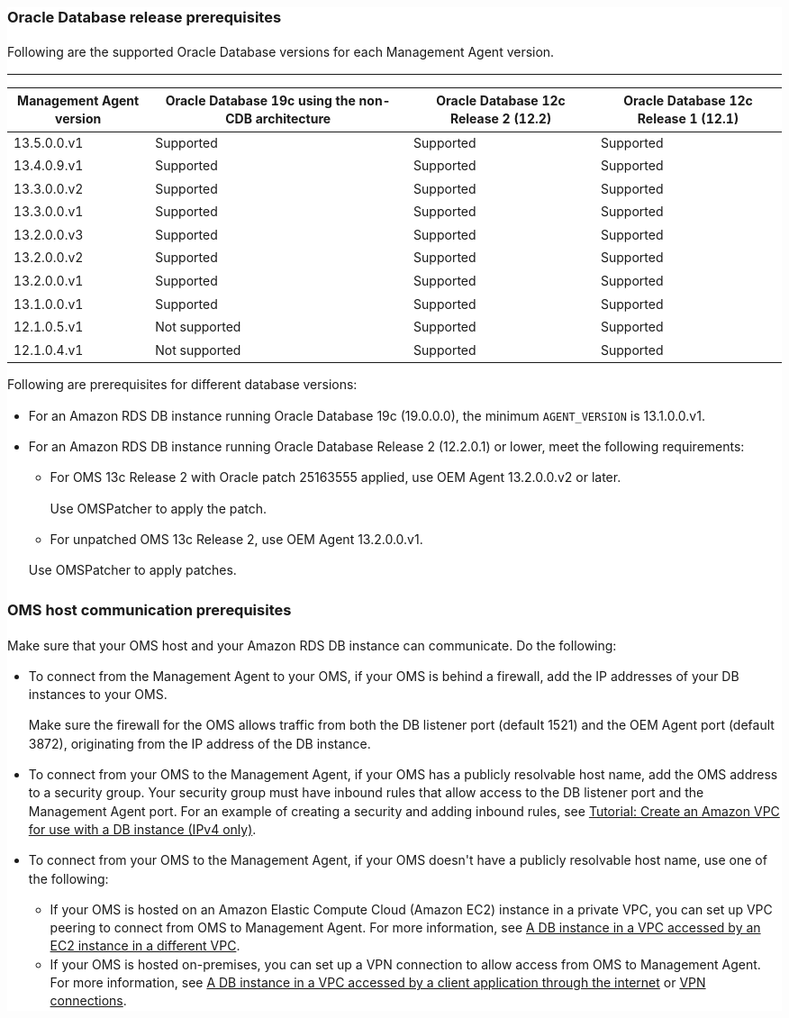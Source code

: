 
### Oracle Database release prerequisites<a name="Oracle.Options.OEMAgent.PreReqs.db-release"></a>

Following are the supported Oracle Database versions for each Management Agent version\.


****  

| Management Agent version | Oracle Database 19c using the non\-CDB architecture | Oracle Database 12c Release 2 \(12\.2\) | Oracle Database 12c Release 1 \(12\.1\) | 
| --- | --- | --- | --- | 
|  13\.5\.0\.0\.v1  |  Supported  |  Supported  |  Supported  | 
|  13\.4\.0\.9\.v1  |  Supported  |  Supported  |  Supported  | 
|  13\.3\.0\.0\.v2  |  Supported  |  Supported  |  Supported  | 
|  13\.3\.0\.0\.v1  |  Supported  |  Supported  |  Supported  | 
|  13\.2\.0\.0\.v3  |  Supported  |  Supported  |  Supported  | 
|  13\.2\.0\.0\.v2  |  Supported  |  Supported  |  Supported  | 
|  13\.2\.0\.0\.v1  |  Supported  |  Supported  |  Supported  | 
|  13\.1\.0\.0\.v1  |  Supported  |  Supported  |  Supported  | 
|  12\.1\.0\.5\.v1  |  Not supported  |  Supported  |  Supported  | 
|  12\.1\.0\.4\.v1  |  Not supported  |  Supported  |  Supported  | 

Following are prerequisites for different database versions:
+ For an Amazon RDS DB instance running Oracle Database 19c \(19\.0\.0\.0\), the minimum `AGENT_VERSION` is 13\.1\.0\.0\.v1\. 
+ For an Amazon RDS DB instance running Oracle Database Release 2 \(12\.2\.0\.1\) or lower, meet the following requirements:
  + For OMS 13c Release 2 with Oracle patch 25163555 applied, use OEM Agent 13\.2\.0\.0\.v2 or later\.

    Use OMSPatcher to apply the patch\.
  + For unpatched OMS 13c Release 2, use OEM Agent 13\.2\.0\.0\.v1\.

  Use OMSPatcher to apply patches\.

### OMS host communication prerequisites<a name="Oracle.Options.OEMAgent.PreReqs.host"></a>

Make sure that your OMS host and your Amazon RDS DB instance can communicate\. Do the following: 
+ To connect from the Management Agent to your OMS, if your OMS is behind a firewall, add the IP addresses of your DB instances to your OMS\. 

  Make sure the firewall for the OMS allows traffic from both the DB listener port \(default 1521\) and the OEM Agent port \(default 3872\), originating from the IP address of the DB instance\.
+ To connect from your OMS to the Management Agent, if your OMS has a publicly resolvable host name, add the OMS address to a security group\. Your security group must have inbound rules that allow access to the DB listener port and the Management Agent port\. For an example of creating a security and adding inbound rules, see [Tutorial: Create an Amazon VPC for use with a DB instance \(IPv4 only\)](CHAP_Tutorials.WebServerDB.CreateVPC.md)\. 
+ To connect from your OMS to the Management Agent, if your OMS doesn't have a publicly resolvable host name, use one of the following: 
  + If your OMS is hosted on an Amazon Elastic Compute Cloud \(Amazon EC2\) instance in a private VPC, you can set up VPC peering to connect from OMS to Management Agent\. For more information, see [A DB instance in a VPC accessed by an EC2 instance in a different VPC](USER_VPC.Scenarios.md#USER_VPC.Scenario3)\. 
  + If your OMS is hosted on\-premises, you can set up a VPN connection to allow access from OMS to Management Agent\. For more information, see [A DB instance in a VPC accessed by a client application through the internet](USER_VPC.Scenarios.md#USER_VPC.Scenario4) or [VPN connections](https://docs.aws.amazon.com/vpc/latest/userguide/vpn-connections.html)\. 
